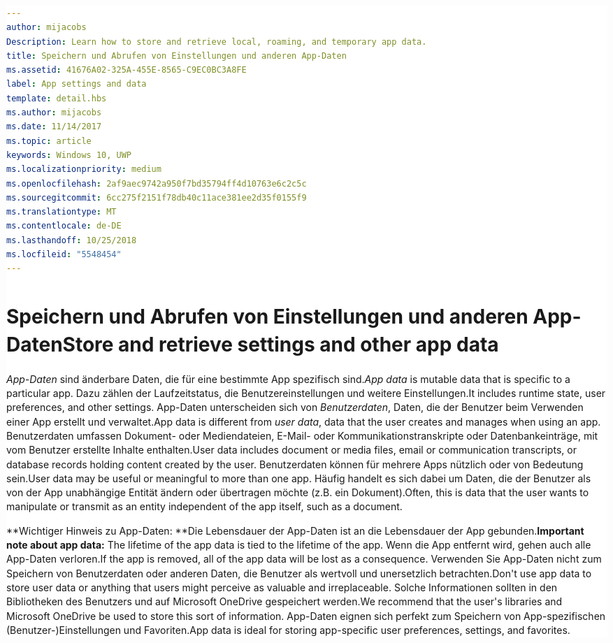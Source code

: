 ```yaml
---
author: mijacobs
Description: Learn how to store and retrieve local, roaming, and temporary app data.
title: Speichern und Abrufen von Einstellungen und anderen App-Daten
ms.assetid: 41676A02-325A-455E-8565-C9EC0BC3A8FE
label: App settings and data
template: detail.hbs
ms.author: mijacobs
ms.date: 11/14/2017
ms.topic: article
keywords: Windows 10, UWP
ms.localizationpriority: medium
ms.openlocfilehash: 2af9aec9742a950f7bd35794ff4d10763e6c2c5c
ms.sourcegitcommit: 6cc275f2151f78db40c11ace381ee2d35f0155f9
ms.translationtype: MT
ms.contentlocale: de-DE
ms.lasthandoff: 10/25/2018
ms.locfileid: "5548454"
---
```

# <a name="store-and-retrieve-settings-and-other-app-data"></a><span data-ttu-id="c82d6-103">Speichern und Abrufen von Einstellungen und anderen App-Daten</span><span class="sxs-lookup"><span data-stu-id="c82d6-103">Store and retrieve settings and other app data</span></span>

<span data-ttu-id="c82d6-104">*App-Daten* sind änderbare Daten, die für eine bestimmte App spezifisch sind.</span><span class="sxs-lookup"><span data-stu-id="c82d6-104">*App data* is mutable data that is specific to a particular app.</span></span> <span data-ttu-id="c82d6-105">Dazu zählen der Laufzeitstatus, die Benutzereinstellungen und weitere Einstellungen.</span><span class="sxs-lookup"><span data-stu-id="c82d6-105">It includes runtime state, user preferences, and other settings.</span></span> <span data-ttu-id="c82d6-106">App-Daten unterscheiden sich von *Benutzerdaten*, Daten, die der Benutzer beim Verwenden einer App erstellt und verwaltet.</span><span class="sxs-lookup"><span data-stu-id="c82d6-106">App data is different from *user data*, data that the user creates and manages when using an app.</span></span> <span data-ttu-id="c82d6-107">Benutzerdaten umfassen Dokument- oder Mediendateien, E-Mail- oder Kommunikationstranskripte oder Datenbankeinträge, mit vom Benutzer erstellte Inhalte enthalten.</span><span class="sxs-lookup"><span data-stu-id="c82d6-107">User data includes document or media files, email or communication transcripts, or database records holding content created by the user.</span></span> <span data-ttu-id="c82d6-108">Benutzerdaten können für mehrere Apps nützlich oder von Bedeutung sein.</span><span class="sxs-lookup"><span data-stu-id="c82d6-108">User data may be useful or meaningful to more than one app.</span></span> <span data-ttu-id="c82d6-109">Häufig handelt es sich dabei um Daten, die der Benutzer als von der App unabhängige Entität ändern oder übertragen möchte (z.B. ein Dokument).</span><span class="sxs-lookup"><span data-stu-id="c82d6-109">Often, this is data that the user wants to manipulate or transmit as an entity independent of the app itself, such as a document.</span></span>

<span data-ttu-id="c82d6-110">\*\*Wichtiger Hinweis zu App-Daten: \*\*Die Lebensdauer der App-Daten ist an die Lebensdauer der App gebunden.</span><span class="sxs-lookup"><span data-stu-id="c82d6-110">**Important note about app data:** The lifetime of the app data is tied to the lifetime of the app.</span></span> <span data-ttu-id="c82d6-111">Wenn die App entfernt wird, gehen auch alle App-Daten verloren.</span><span class="sxs-lookup"><span data-stu-id="c82d6-111">If the app is removed, all of the app data will be lost as a consequence.</span></span> <span data-ttu-id="c82d6-112">Verwenden Sie App-Daten nicht zum Speichern von Benutzerdaten oder anderen Daten, die Benutzer als wertvoll und unersetzlich betrachten.</span><span class="sxs-lookup"><span data-stu-id="c82d6-112">Don't use app data to store user data or anything that users might perceive as valuable and irreplaceable.</span></span> <span data-ttu-id="c82d6-113">Solche Informationen sollten in den Bibliotheken des Benutzers und auf Microsoft OneDrive gespeichert werden.</span><span class="sxs-lookup"><span data-stu-id="c82d6-113">We recommend that the user's libraries and Microsoft OneDrive be used to store this sort of information.</span></span> <span data-ttu-id="c82d6-114">App-Daten eignen sich perfekt zum Speichern von App-spezifischen (Benutzer-)Einstellungen und Favoriten.</span><span class="sxs-lookup"><span data-stu-id="c82d6-114">App data is ideal for storing app-specific user preferences, settings, and favorites.</span></span>